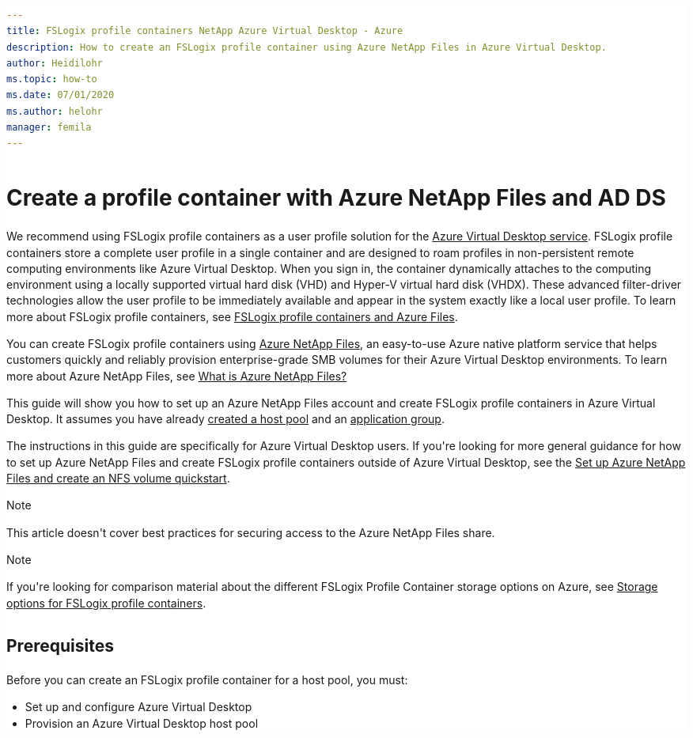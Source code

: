 ```yaml
---
title: FSLogix profile containers NetApp Azure Virtual Desktop - Azure
description: How to create an FSLogix profile container using Azure NetApp Files in Azure Virtual Desktop.
author: Heidilohr
ms.topic: how-to
ms.date: 07/01/2020
ms.author: helohr
manager: femila
---
```

# Create a profile container with Azure NetApp Files and AD DS

We recommend using FSLogix profile containers as a user profile solution for the [Azure Virtual Desktop service](overview.md). FSLogix profile containers store a complete user profile in a single container and are designed to roam profiles in non-persistent remote computing environments like Azure Virtual Desktop. When you sign in, the container dynamically attaches to the computing environment using a locally supported virtual hard disk (VHD) and Hyper-V virtual hard disk (VHDX). These advanced filter-driver technologies allow the user profile to be immediately available and appear in the system exactly like a local user profile. To learn more about FSLogix profile containers, see [FSLogix profile containers and Azure Files](fslogix-containers-azure-files.md).

You can create FSLogix profile containers using [Azure NetApp Files](https://azure.microsoft.com/services/netapp/), an easy-to-use Azure native platform service that helps customers quickly and reliably provision enterprise-grade SMB volumes for their Azure Virtual Desktop environments. To learn more about Azure NetApp Files, see [What is Azure NetApp Files?](../azure-netapp-files/azure-netapp-files-introduction.md)

This guide will show you how to set up an Azure NetApp Files account and create FSLogix profile containers in Azure Virtual Desktop. It assumes you have already [created a host pool](./create-host-pools-azure-marketplace.md) and an [application group](./manage-app-groups.md).

The instructions in this guide are specifically for Azure Virtual Desktop users. If you're looking for more general guidance for how to set up Azure NetApp Files and create FSLogix profile containers outside of Azure Virtual Desktop, see the [Set up Azure NetApp Files and create an NFS volume quickstart](../azure-netapp-files/azure-netapp-files-quickstart-set-up-account-create-volumes.md).

>[!NOTE]
>This article doesn't cover best practices for securing access to the Azure NetApp Files share.

>[!NOTE]
>If you're looking for comparison material about the different FSLogix Profile Container storage options on Azure, see [Storage options for FSLogix profile containers](store-fslogix-profile.md).

## Prerequisites

Before you can create an FSLogix profile container for a host pool, you must:

- Set up and configure Azure Virtual Desktop
- Provision an Azure Virtual Desktop host pool
